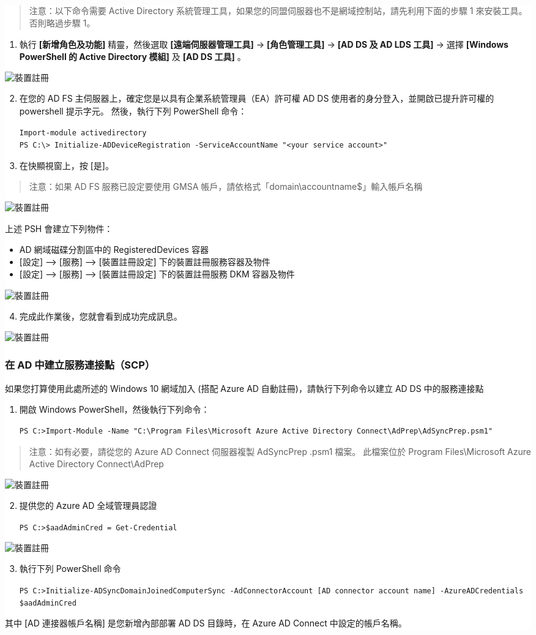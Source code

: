 >注意：以下命令需要 Active Directory 系統管理工具，如果您的同盟伺服器也不是網域控制站，請先利用下面的步驟 1 來安裝工具。  否則略過步驟 1。  

1.  執行 **\[新增角色及功能\]** 精靈，然後選取 **\[遠端伺服器管理工具\]**  ->  **\[角色管理工具\]**  ->  **\[AD DS 及 AD LDS 工具\]** -> 選擇 **\[Windows PowerShell 的 Active Directory 模組\]** 及 **\[AD DS 工具\]** 。

![裝置註冊](media/Configure-Device-Based-Conditional-Access-on-Premises/device2.png)
  
2. 在您的 AD FS 主伺服器上，確定您是以具有企業系統管理員（EA）許可權 AD DS 使用者的身分登入，並開啟已提升許可權的 powershell 提示字元。  然後，執行下列 PowerShell 命令：  
    
   `Import-module activedirectory`  
   `PS C:\> Initialize-ADDeviceRegistration -ServiceAccountName "<your service account>" ` 
3. 在快顯視窗上，按 [是]。

>注意：如果 AD FS 服務已設定要使用 GMSA 帳戶，請依格式「domain\accountname$」輸入帳戶名稱

![裝置註冊](media/Configure-Device-Based-Conditional-Access-on-Premises/device3.png)  

上述 PSH 會建立下列物件：  


- AD 網域磁碟分割區中的 RegisteredDevices 容器  
- [設定] --> [服務] --> [裝置註冊設定] 下的裝置註冊服務容器及物件  
- [設定] --> [服務] --> [裝置註冊設定] 下的裝置註冊服務 DKM 容器及物件  

![裝置註冊](media/Configure-Device-Based-Conditional-Access-on-Premises/device4.png)  

4. 完成此作業後，您就會看到成功完成訊息。

![裝置註冊](media/Configure-Device-Based-Conditional-Access-on-Premises/device5.png) 

###        <a name="create-service-connection-point-scp-in-ad"></a>在 AD 中建立服務連接點（SCP）  
如果您打算使用此處所述的 Windows 10 網域加入 (搭配 Azure AD 自動註冊)，請執行下列命令以建立 AD DS 中的服務連接點  
1.  開啟 Windows PowerShell，然後執行下列命令：
    
    `PS C:>Import-Module -Name "C:\Program Files\Microsoft Azure Active Directory Connect\AdPrep\AdSyncPrep.psm1" ` 

>注意：如有必要，請從您的 Azure AD Connect 伺服器複製 AdSyncPrep .psm1 檔案。  此檔案位於 Program Files\Microsoft Azure Active Directory Connect\AdPrep

![裝置註冊](media/Configure-Device-Based-Conditional-Access-on-Premises/device6.png)   

2. 提供您的 Azure AD 全域管理員認證  

    `PS C:>$aadAdminCred = Get-Credential`

![裝置註冊](media/Configure-Device-Based-Conditional-Access-on-Premises/device7.png) 

3. 執行下列 PowerShell 命令 

   `PS C:>Initialize-ADSyncDomainJoinedComputerSync -AdConnectorAccount [AD connector account name] -AzureADCredentials $aadAdminCred ` 

其中 [AD 連接器帳戶名稱] 是您新增內部部署 AD DS 目錄時，在 Azure AD Connect 中設定的帳戶名稱。
  